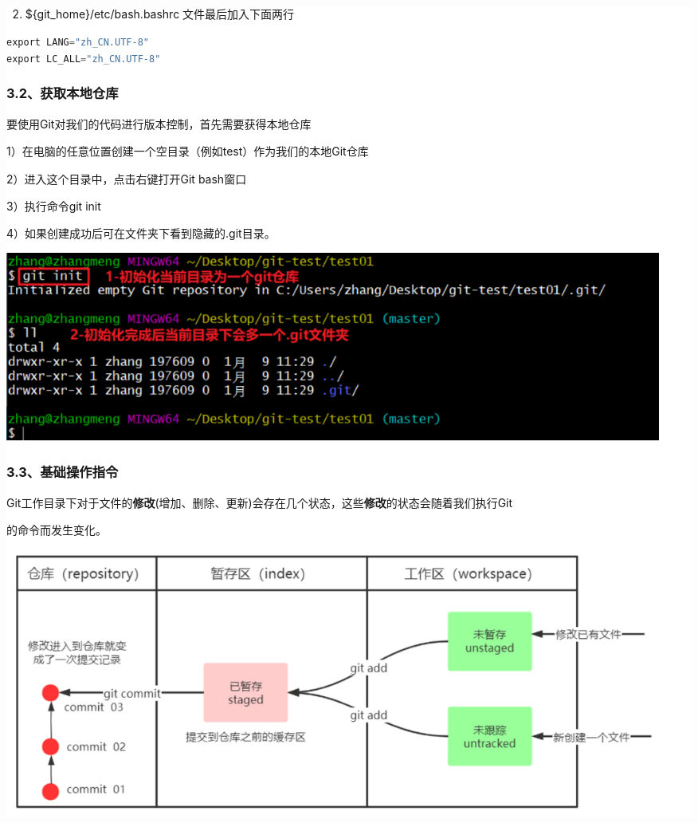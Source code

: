 2. ${git_home}/etc/bash.bashrc 文件最后加入下面两行

```java
export LANG="zh_CN.UTF-8" 
export LC_ALL="zh_CN.UTF-8"
```



### 3.2、获取本地仓库

要使用Git对我们的代码进行版本控制，首先需要获得本地仓库

1）在电脑的任意位置创建一个空目录（例如test）作为我们的本地Git仓库

2）进入这个目录中，点击右键打开Git bash窗口

3）执行命令git init

4）如果创建成功后可在文件夹下看到隐藏的.git目录。

<img src=".\图片资源\image-20220504124210952.png" alt="image-20220504124210952" style="zoom:80%;" /> 

### 3.3、基础操作指令

Git工作目录下对于文件的**修改**(增加、删除、更新)会存在几个状态，这些**修改**的状态会随着我们执行Git

的命令而发生变化。

<img src=".\图片资源\image-20220504124247657.png" alt="image-20220504124247657" style="zoom:80%;" /> 
